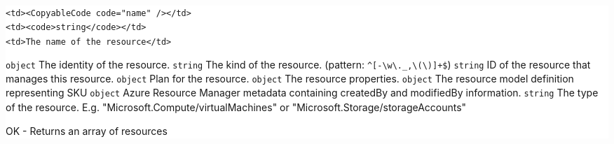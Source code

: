    <td><CopyableCode code="name" /></td>
    <td><code>string</code></td>
    <td>The name of the resource</td>
</tr>
<tr>
    <td><CopyableCode code="identity" /></td>
    <td><code>object</code></td>
    <td>The identity of the resource.</td>
</tr>
<tr>
    <td><CopyableCode code="kind" /></td>
    <td><code>string</code></td>
    <td>The kind of the resource. (pattern: <code>^[-\w\._,\(\)]+$</code>)</td>
</tr>
<tr>
    <td><CopyableCode code="managedBy" /></td>
    <td><code>string</code></td>
    <td>ID of the resource that manages this resource.</td>
</tr>
<tr>
    <td><CopyableCode code="plan" /></td>
    <td><code>object</code></td>
    <td>Plan for the resource.</td>
</tr>
<tr>
    <td><CopyableCode code="properties" /></td>
    <td><code>object</code></td>
    <td>The resource properties.</td>
</tr>
<tr>
    <td><CopyableCode code="sku" /></td>
    <td><code>object</code></td>
    <td>The resource model definition representing SKU</td>
</tr>
<tr>
    <td><CopyableCode code="systemData" /></td>
    <td><code>object</code></td>
    <td>Azure Resource Manager metadata containing createdBy and modifiedBy information.</td>
</tr>
<tr>
    <td><CopyableCode code="type" /></td>
    <td><code>string</code></td>
    <td>The type of the resource. E.g. "Microsoft.Compute/virtualMachines" or "Microsoft.Storage/storageAccounts"</td>
</tr>
</tbody>
</table>
</TabItem>
<TabItem value="list_by_resource_group">

OK - Returns an array of resources

